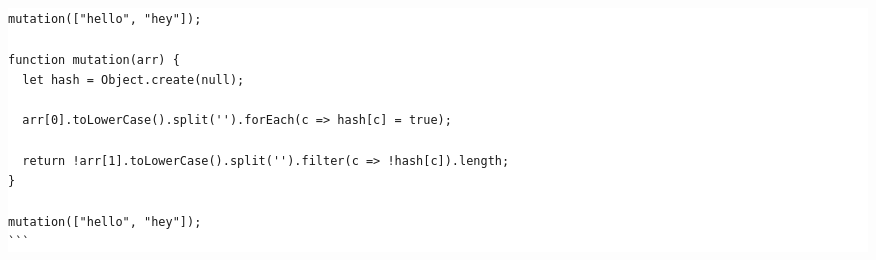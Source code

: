     mutation(["hello", "hey"]);
    
    function mutation(arr) {
      let hash = Object.create(null);
    
      arr[0].toLowerCase().split('').forEach(c => hash[c] = true);
    
      return !arr[1].toLowerCase().split('').filter(c => !hash[c]).length;
    }
    
    mutation(["hello", "hey"]);
    ```

    

